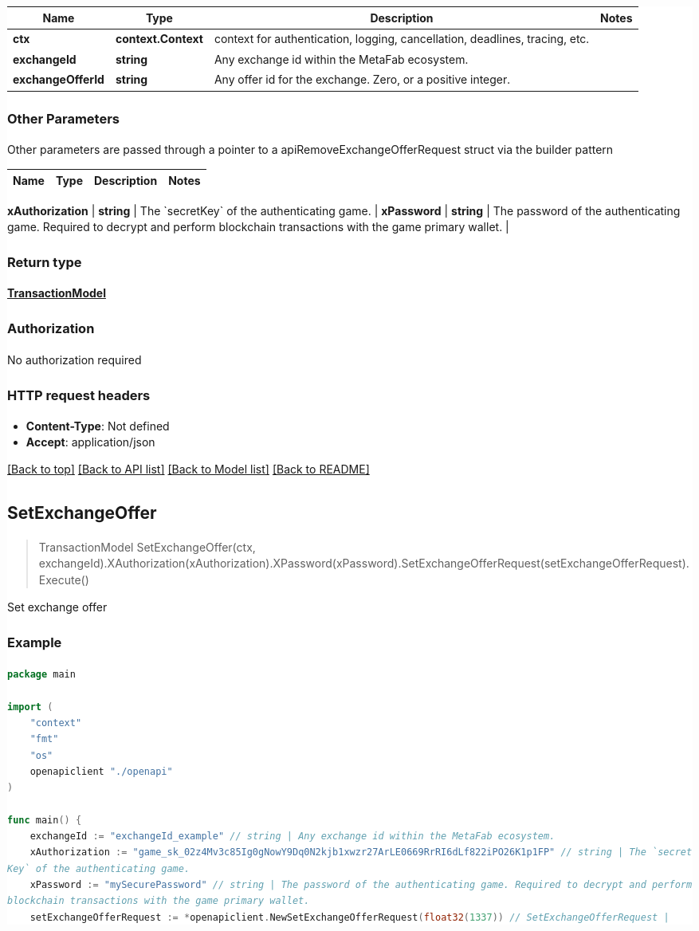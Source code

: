 
Name | Type | Description  | Notes
------------- | ------------- | ------------- | -------------
**ctx** | **context.Context** | context for authentication, logging, cancellation, deadlines, tracing, etc.
**exchangeId** | **string** | Any exchange id within the MetaFab ecosystem. | 
**exchangeOfferId** | **string** | Any offer id for the exchange. Zero, or a positive integer. | 

### Other Parameters

Other parameters are passed through a pointer to a apiRemoveExchangeOfferRequest struct via the builder pattern


Name | Type | Description  | Notes
------------- | ------------- | ------------- | -------------


 **xAuthorization** | **string** | The &#x60;secretKey&#x60; of the authenticating game. | 
 **xPassword** | **string** | The password of the authenticating game. Required to decrypt and perform blockchain transactions with the game primary wallet. | 

### Return type

[**TransactionModel**](TransactionModel.md)

### Authorization

No authorization required

### HTTP request headers

- **Content-Type**: Not defined
- **Accept**: application/json

[[Back to top]](#) [[Back to API list]](../README.md#documentation-for-api-endpoints)
[[Back to Model list]](../README.md#documentation-for-models)
[[Back to README]](../README.md)


## SetExchangeOffer

> TransactionModel SetExchangeOffer(ctx, exchangeId).XAuthorization(xAuthorization).XPassword(xPassword).SetExchangeOfferRequest(setExchangeOfferRequest).Execute()

Set exchange offer



### Example

```go
package main

import (
    "context"
    "fmt"
    "os"
    openapiclient "./openapi"
)

func main() {
    exchangeId := "exchangeId_example" // string | Any exchange id within the MetaFab ecosystem.
    xAuthorization := "game_sk_02z4Mv3c85Ig0gNowY9Dq0N2kjb1xwzr27ArLE0669RrRI6dLf822iPO26K1p1FP" // string | The `secretKey` of the authenticating game.
    xPassword := "mySecurePassword" // string | The password of the authenticating game. Required to decrypt and perform blockchain transactions with the game primary wallet.
    setExchangeOfferRequest := *openapiclient.NewSetExchangeOfferRequest(float32(1337)) // SetExchangeOfferRequest | 
```